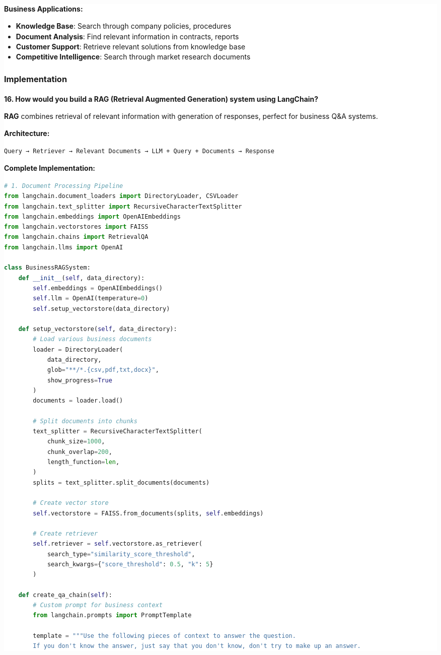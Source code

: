 **Business Applications:**
- **Knowledge Base**: Search through company policies, procedures
- **Document Analysis**: Find relevant information in contracts, reports
- **Customer Support**: Retrieve relevant solutions from knowledge base
- **Competitive Intelligence**: Search through market research documents

### Implementation

**16. How would you build a RAG (Retrieval Augmented Generation) system using LangChain?**

**RAG** combines retrieval of relevant information with generation of responses, perfect for business Q&A systems.

**Architecture:**
```
Query → Retriever → Relevant Documents → LLM + Query + Documents → Response
```

**Complete Implementation:**
```python
# 1. Document Processing Pipeline
from langchain.document_loaders import DirectoryLoader, CSVLoader
from langchain.text_splitter import RecursiveCharacterTextSplitter
from langchain.embeddings import OpenAIEmbeddings
from langchain.vectorstores import FAISS
from langchain.chains import RetrievalQA
from langchain.llms import OpenAI

class BusinessRAGSystem:
    def __init__(self, data_directory):
        self.embeddings = OpenAIEmbeddings()
        self.llm = OpenAI(temperature=0)
        self.setup_vectorstore(data_directory)
        
    def setup_vectorstore(self, data_directory):
        # Load various business documents
        loader = DirectoryLoader(
            data_directory, 
            glob="**/*.{csv,pdf,txt,docx}",
            show_progress=True
        )
        documents = loader.load()
        
        # Split documents into chunks
        text_splitter = RecursiveCharacterTextSplitter(
            chunk_size=1000,
            chunk_overlap=200,
            length_function=len,
        )
        splits = text_splitter.split_documents(documents)
        
        # Create vector store
        self.vectorstore = FAISS.from_documents(splits, self.embeddings)
        
        # Create retriever
        self.retriever = self.vectorstore.as_retriever(
            search_type="similarity_score_threshold",
            search_kwargs={"score_threshold": 0.5, "k": 5}
        )
        
    def create_qa_chain(self):
        # Custom prompt for business context
        from langchain.prompts import PromptTemplate
        
        template = """Use the following pieces of context to answer the question. 
        If you don't know the answer, just say that you don't know, don't try to make up an answer.
```